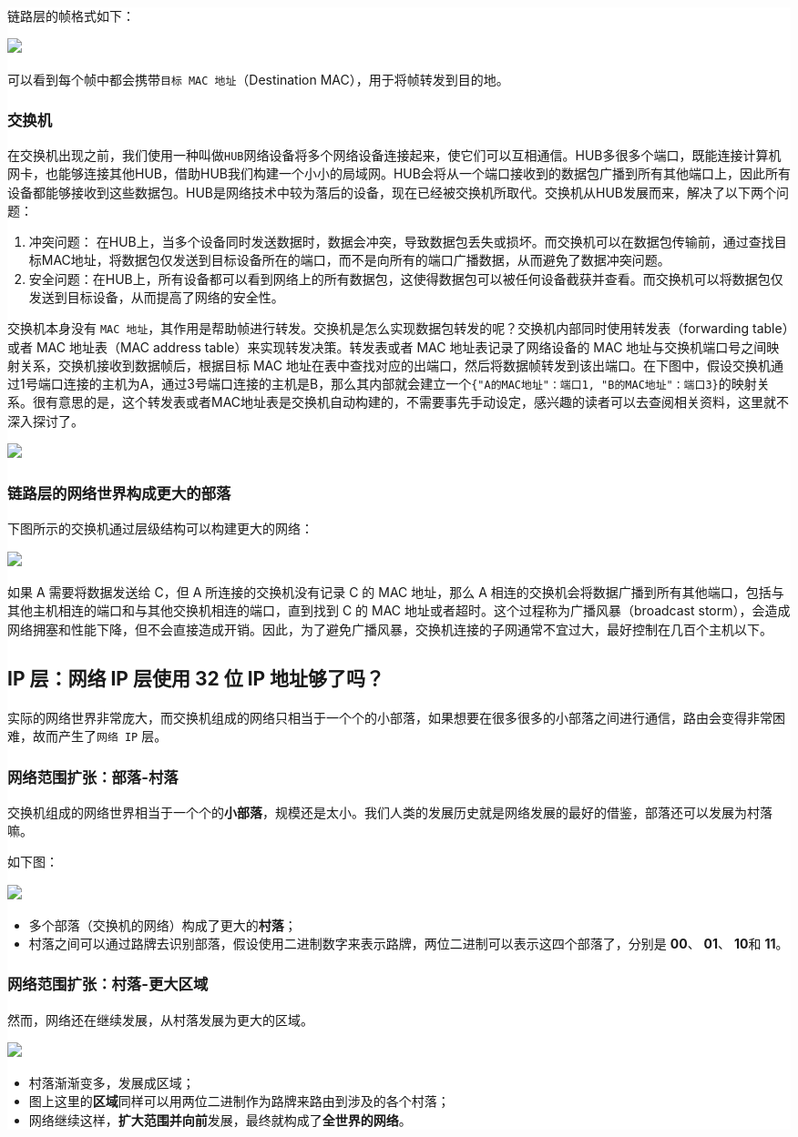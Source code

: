 链路层的帧格式如下：

![](https://p3-juejin.byteimg.com/tos-cn-i-k3u1fbpfcp/34849fe38a574e28a0a14e3a2221c77e~tplv-k3u1fbpfcp-jj-mark:1600:0:0:0:q75.image#?w=1906&h=202&s=30804&e=png&a=1&b=000000)

可以看到每个帧中都会携带`目标 MAC 地址`（Destination MAC），用于将帧转发到目的地。

### 交换机

在交换机出现之前，我们使用一种叫做`HUB`网络设备将多个网络设备连接起来，使它们可以互相通信。HUB多很多个端口，既能连接计算机网卡，也能够连接其他HUB，借助HUB我们构建一个小小的局域网。HUB会将从一个端口接收到的数据包广播到所有其他端口上，因此所有设备都能够接收到这些数据包。HUB是网络技术中较为落后的设备，现在已经被交换机所取代。交换机从HUB发展而来，解决了以下两个问题：

1.  冲突问题： 在HUB上，当多个设备同时发送数据时，数据会冲突，导致数据包丢失或损坏。而交换机可以在数据包传输前，通过查找目标MAC地址，将数据包仅发送到目标设备所在的端口，而不是向所有的端口广播数据，从而避免了数据冲突问题。
2.  安全问题：在HUB上，所有设备都可以看到网络上的所有数据包，这使得数据包可以被任何设备截获并查看。而交换机可以将数据包仅发送到目标设备，从而提高了网络的安全性。

交换机本身没有 `MAC 地址`，其作用是帮助帧进行转发。交换机是怎么实现数据包转发的呢？交换机内部同时使用转发表（forwarding table）或者 MAC 地址表（MAC address table）来实现转发决策。转发表或者 MAC 地址表记录了网络设备的 MAC 地址与交换机端口号之间映射关系，交换机接收到数据帧后，根据目标 MAC 地址在表中查找对应的出端口，然后将数据帧转发到该出端口。在下图中，假设交换机通过1号端口连接的主机为A，通过3号端口连接的主机是B，那么其内部就会建立一个`{"A的MAC地址"：端口1, "B的MAC地址"：端口3}`的映射关系。很有意思的是，这个转发表或者MAC地址表是交换机自动构建的，不需要事先手动设定，感兴趣的读者可以去查阅相关资料，这里就不深入探讨了。

![](https://p3-juejin.byteimg.com/tos-cn-i-k3u1fbpfcp/28eb25cf6bdd44788d3fb7fff81d55ba~tplv-k3u1fbpfcp-jj-mark:1600:0:0:0:q75.image#?w=1825&h=686&s=97692&e=png&a=1&b=868e96)

### 链路层的网络世界构成更大的部落

下图所示的交换机通过层级结构可以构建更大的网络：

![](https://p3-juejin.byteimg.com/tos-cn-i-k3u1fbpfcp/30742a36904944f4b9bf7d9d201a1378~tplv-k3u1fbpfcp-jj-mark:1600:0:0:0:q75.image#?w=1604&h=804&s=57944&e=png&a=1&b=868e96)

如果 A 需要将数据发送给 C，但 A 所连接的交换机没有记录 C 的 MAC 地址，那么 A 相连的交换机会将数据广播到所有其他端口，包括与其他主机相连的端口和与其他交换机相连的端口，直到找到 C 的 MAC 地址或者超时。这个过程称为广播风暴（broadcast storm），会造成网络拥塞和性能下降，但不会直接造成开销。因此，为了避免广播风暴，交换机连接的子网通常不宜过大，最好控制在几百个主机以下。

IP 层：网络 IP 层使用 32 位 IP 地址够了吗？
-----------------------------

实际的网络世界非常庞大，而交换机组成的网络只相当于一个个的小部落，如果想要在很多很多的小部落之间进行通信，路由会变得非常困难，故而产生了`网络 IP` 层。

### 网络范围扩张：部落-村落

交换机组成的网络世界相当于一个个的**小部落**，规模还是太小。我们人类的发展历史就是网络发展的最好的借鉴，部落还可以发展为村落嘛。

如下图：

![](https://p3-juejin.byteimg.com/tos-cn-i-k3u1fbpfcp/bc3c81b0d7f242a9b688a9130a49f34a~tplv-k3u1fbpfcp-jj-mark:1600:0:0:0:q75.image#?w=2719&h=1693&s=243270&e=png&a=1&b=868e96)

*   多个部落（交换机的网络）构成了更大的**村落**；
*   村落之间可以通过路牌去识别部落，假设使用二进制数字来表示路牌，两位二进制可以表示这四个部落了，分别是 **00**、 **01**、 **10**和 **11**。

### 网络范围扩张：村落-更大区域

然而，网络还在继续发展，从村落发展为更大的区域。

![](https://p3-juejin.byteimg.com/tos-cn-i-k3u1fbpfcp/f605d6b5c343443c9b3c6807d968b452~tplv-k3u1fbpfcp-jj-mark:1600:0:0:0:q75.image#?w=3200&h=1979&s=380894&e=png&a=1&b=868e96)

*   村落渐渐变多，发展成区域；
*   图上这里的**区域**同样可以用两位二进制作为路牌来路由到涉及的各个村落；
*   网络继续这样，**扩大范围并向前**发展，最终就构成了**全世界的网络**。

